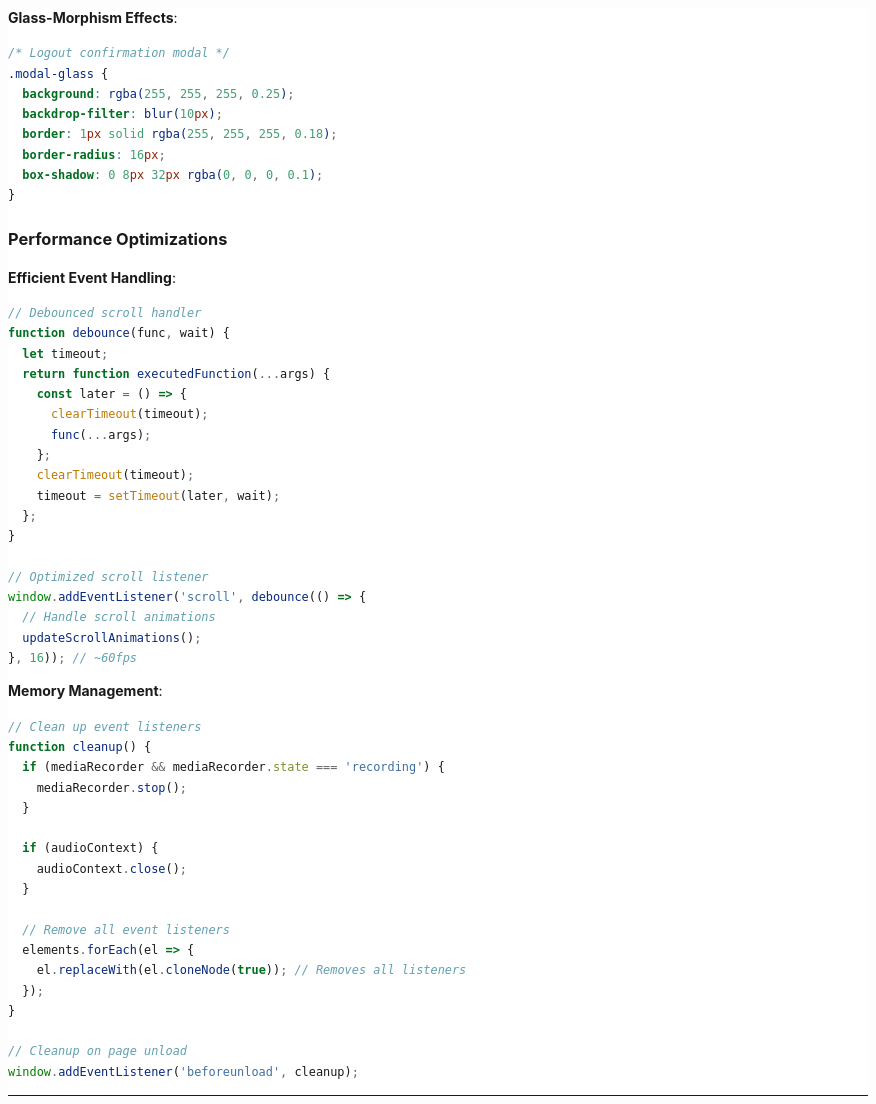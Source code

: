 **Glass-Morphism Effects**:
```css
/* Logout confirmation modal */
.modal-glass {
  background: rgba(255, 255, 255, 0.25);
  backdrop-filter: blur(10px);
  border: 1px solid rgba(255, 255, 255, 0.18);
  border-radius: 16px;
  box-shadow: 0 8px 32px rgba(0, 0, 0, 0.1);
}
```

### Performance Optimizations

**Efficient Event Handling**:
```javascript
// Debounced scroll handler
function debounce(func, wait) {
  let timeout;
  return function executedFunction(...args) {
    const later = () => {
      clearTimeout(timeout);
      func(...args);
    };
    clearTimeout(timeout);
    timeout = setTimeout(later, wait);
  };
}

// Optimized scroll listener
window.addEventListener('scroll', debounce(() => {
  // Handle scroll animations
  updateScrollAnimations();
}, 16)); // ~60fps
```

**Memory Management**:
```javascript
// Clean up event listeners
function cleanup() {
  if (mediaRecorder && mediaRecorder.state === 'recording') {
    mediaRecorder.stop();
  }
  
  if (audioContext) {
    audioContext.close();
  }
  
  // Remove all event listeners
  elements.forEach(el => {
    el.replaceWith(el.cloneNode(true)); // Removes all listeners
  });
}

// Cleanup on page unload
window.addEventListener('beforeunload', cleanup);
```

---